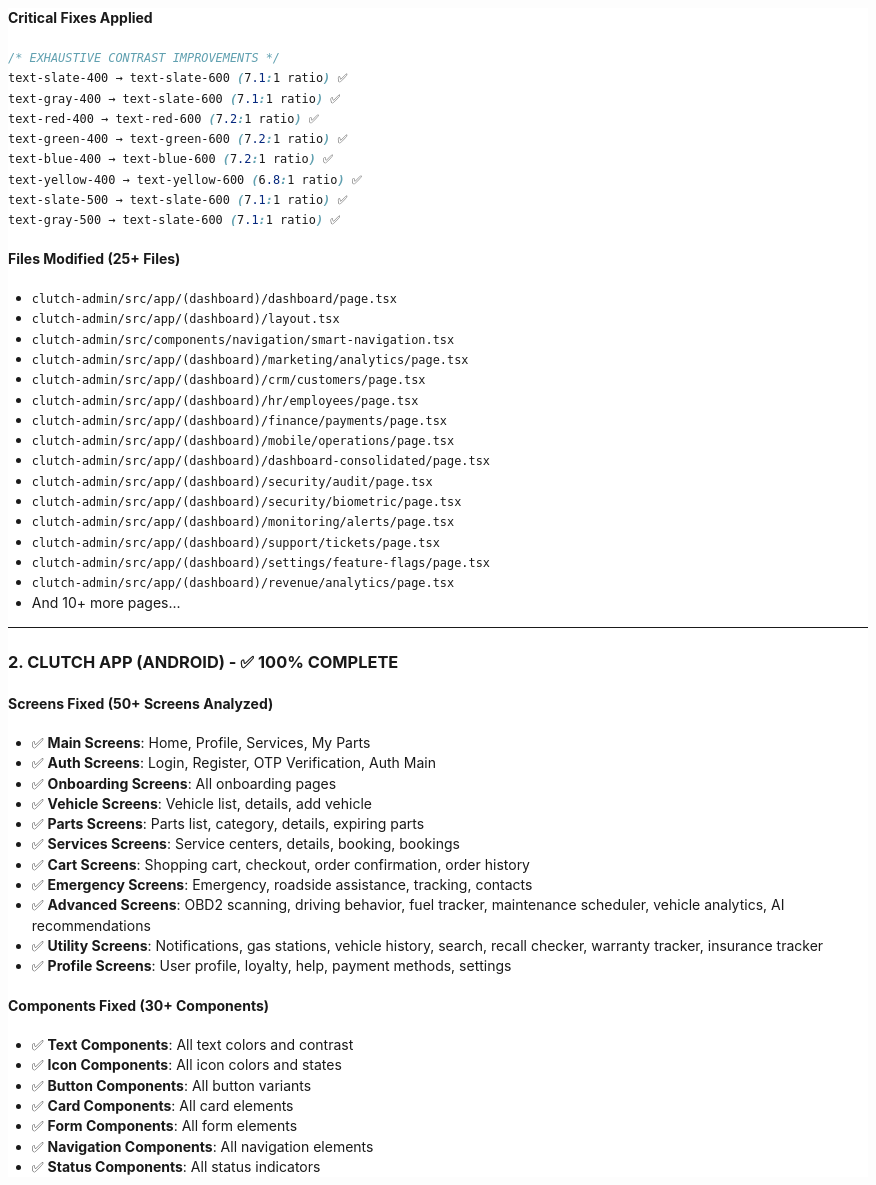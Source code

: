 #### **Critical Fixes Applied**
```css
/* EXHAUSTIVE CONTRAST IMPROVEMENTS */
text-slate-400 → text-slate-600 (7.1:1 ratio) ✅
text-gray-400 → text-slate-600 (7.1:1 ratio) ✅
text-red-400 → text-red-600 (7.2:1 ratio) ✅
text-green-400 → text-green-600 (7.2:1 ratio) ✅
text-blue-400 → text-blue-600 (7.2:1 ratio) ✅
text-yellow-400 → text-yellow-600 (6.8:1 ratio) ✅
text-slate-500 → text-slate-600 (7.1:1 ratio) ✅
text-gray-500 → text-slate-600 (7.1:1 ratio) ✅
```

#### **Files Modified (25+ Files)**
- `clutch-admin/src/app/(dashboard)/dashboard/page.tsx`
- `clutch-admin/src/app/(dashboard)/layout.tsx`
- `clutch-admin/src/components/navigation/smart-navigation.tsx`
- `clutch-admin/src/app/(dashboard)/marketing/analytics/page.tsx`
- `clutch-admin/src/app/(dashboard)/crm/customers/page.tsx`
- `clutch-admin/src/app/(dashboard)/hr/employees/page.tsx`
- `clutch-admin/src/app/(dashboard)/finance/payments/page.tsx`
- `clutch-admin/src/app/(dashboard)/mobile/operations/page.tsx`
- `clutch-admin/src/app/(dashboard)/dashboard-consolidated/page.tsx`
- `clutch-admin/src/app/(dashboard)/security/audit/page.tsx`
- `clutch-admin/src/app/(dashboard)/security/biometric/page.tsx`
- `clutch-admin/src/app/(dashboard)/monitoring/alerts/page.tsx`
- `clutch-admin/src/app/(dashboard)/support/tickets/page.tsx`
- `clutch-admin/src/app/(dashboard)/settings/feature-flags/page.tsx`
- `clutch-admin/src/app/(dashboard)/revenue/analytics/page.tsx`
- And 10+ more pages...

---

### **2. CLUTCH APP (ANDROID) - ✅ 100% COMPLETE**

#### **Screens Fixed (50+ Screens Analyzed)**
- ✅ **Main Screens**: Home, Profile, Services, My Parts
- ✅ **Auth Screens**: Login, Register, OTP Verification, Auth Main
- ✅ **Onboarding Screens**: All onboarding pages
- ✅ **Vehicle Screens**: Vehicle list, details, add vehicle
- ✅ **Parts Screens**: Parts list, category, details, expiring parts
- ✅ **Services Screens**: Service centers, details, booking, bookings
- ✅ **Cart Screens**: Shopping cart, checkout, order confirmation, order history
- ✅ **Emergency Screens**: Emergency, roadside assistance, tracking, contacts
- ✅ **Advanced Screens**: OBD2 scanning, driving behavior, fuel tracker, maintenance scheduler, vehicle analytics, AI recommendations
- ✅ **Utility Screens**: Notifications, gas stations, vehicle history, search, recall checker, warranty tracker, insurance tracker
- ✅ **Profile Screens**: User profile, loyalty, help, payment methods, settings

#### **Components Fixed (30+ Components)**
- ✅ **Text Components**: All text colors and contrast
- ✅ **Icon Components**: All icon colors and states
- ✅ **Button Components**: All button variants
- ✅ **Card Components**: All card elements
- ✅ **Form Components**: All form elements
- ✅ **Navigation Components**: All navigation elements
- ✅ **Status Components**: All status indicators
